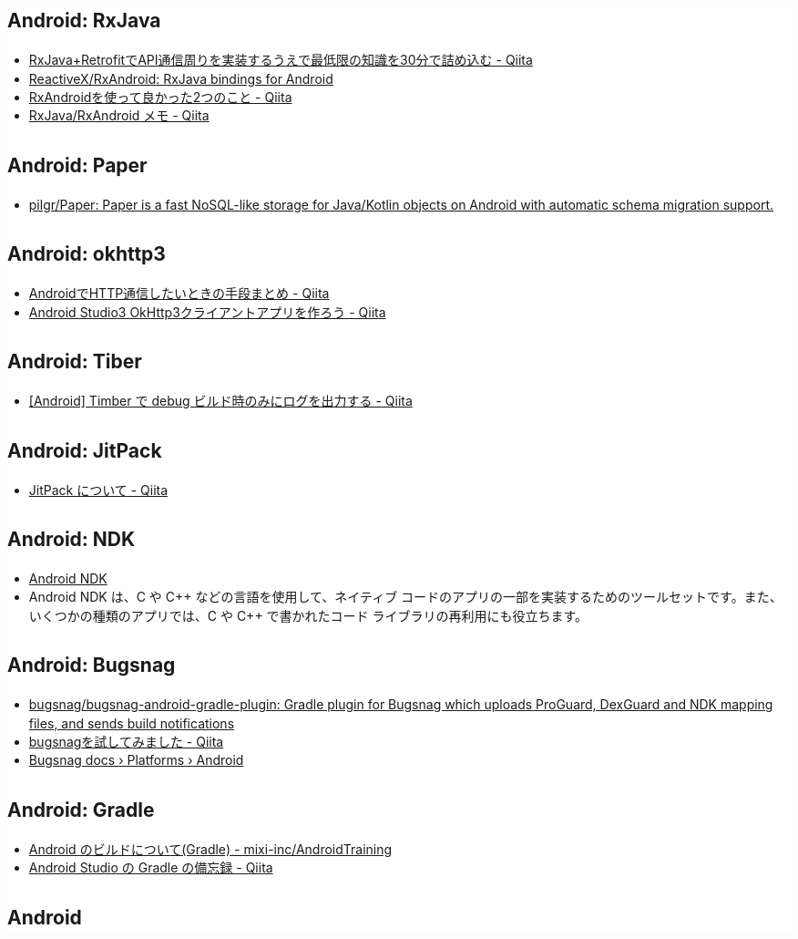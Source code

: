## Android: RxJava

- [RxJava+RetrofitでAPI通信周りを実装するうえで最低限の知識を30分で詰め込む - Qiita](https://qiita.com/FumihikoSHIROYAMA/items/201536d9b45ef21b6bc7)
- [ReactiveX/RxAndroid: RxJava bindings for Android](https://github.com/ReactiveX/RxAndroid)
- [RxAndroidを使って良かった2つのこと - Qiita](https://qiita.com/oxsoft/items/9ae07c5512449b15b923)
- [RxJava/RxAndroid メモ - Qiita](https://qiita.com/granoeste/items/09d936f3ba873d0b0395)

## Android: Paper

- [pilgr/Paper: Paper is a fast NoSQL-like storage for Java/Kotlin objects on Android with automatic schema migration support.](https://github.com/pilgr/Paper)

## Android: okhttp3

- [AndroidでHTTP通信したいときの手段まとめ - Qiita](https://qiita.com/riversun/items/5f78d47a3d95f857d34f)
- [Android Studio3 OkHttp3クライアントアプリを作ろう - Qiita](https://qiita.com/noriseto/items/f938abadd932af8b09d8)

## Android: Tiber

- [[Android] Timber で debug ビルド時のみにログを出力する - Qiita](https://qiita.com/hkusu/items/d4f24141d11e05f57451)

## Android: JitPack

- [JitPack について - Qiita](https://qiita.com/moaikids/items/6c2d4e30c2ce9726bbf0)

## Android: NDK

- [Android NDK](https://developer.android.com/ndk?hl=ja)
- Android NDK は、C や C++ などの言語を使用して、ネイティブ コードのアプリの一部を実装するためのツールセットです。また、いくつかの種類のアプリでは、C や C++ で書かれたコード ライブラリの再利用にも役立ちます。

## Android: Bugsnag

- [bugsnag/bugsnag-android-gradle-plugin: Gradle plugin for Bugsnag which uploads ProGuard, DexGuard and NDK mapping files, and sends build notifications](https://github.com/bugsnag/bugsnag-android-gradle-plugin)
- [bugsnagを試してみました - Qiita](https://qiita.com/pugiemonn/items/8e61a423af41209e544e)
- [Bugsnag docs › Platforms › Android](https://docs.bugsnag.com/platforms/android/)

## Android: Gradle

- [Android のビルドについて(Gradle) - mixi-inc/AndroidTraining](http://mixi-inc.github.io/AndroidTraining/introductions/1.05.how-to-build-for-gradle.html)
- [Android Studio の Gradle の備忘録 - Qiita](https://qiita.com/izuki_y/items/5de57db9acb3b24cb77e)

## Android
